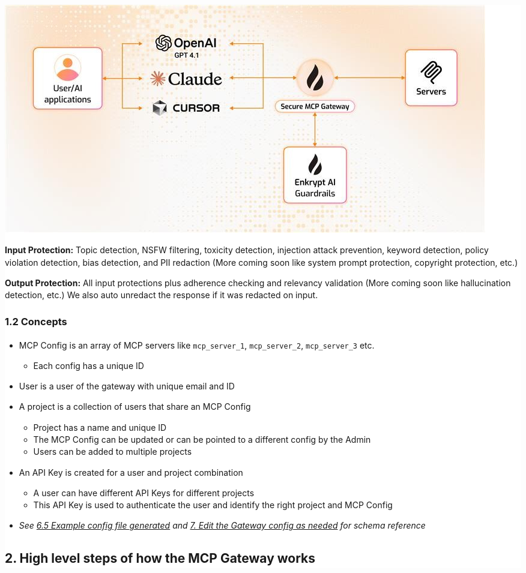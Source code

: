 ![enkrypt-secure-mcp-gateway-guardrails](./docs/images/enkrypt-secure-mcp-gateway-guardrails.png)

**Input Protection:** Topic detection, NSFW filtering, toxicity detection, injection attack prevention, keyword detection, policy violation detection, bias detection, and PII redaction (More coming soon like system prompt protection, copyright protection, etc.)

**Output Protection:** All input protections plus adherence checking and relevancy validation (More coming soon like hallucination detection, etc.) We also auto unredact the response if it was redacted on input.

### 1.2 Concepts

- MCP Config is an array of MCP servers like `mcp_server_1`, `mcp_server_2`, `mcp_server_3` etc.
  - Each config has a unique ID

- User is a user of the gateway with unique email and ID

- A project is a collection of users that share an MCP Config
  - Project has a name and unique ID
  - The MCP Config can be updated or can be pointed to a different config by the Admin
  - Users can be added to multiple projects

- An API Key is created for a user and project combination
  - A user can have different API Keys for different projects
  - This API Key is used to authenticate the user and identify the right project and MCP Config

- *See [6.5 Example config file generated](#65-example-config-file-generated) and [7. Edit the Gateway config as needed](#7-edit-the-gateway-config-as-needed) for schema reference*

## 2. High level steps of how the MCP Gateway works
